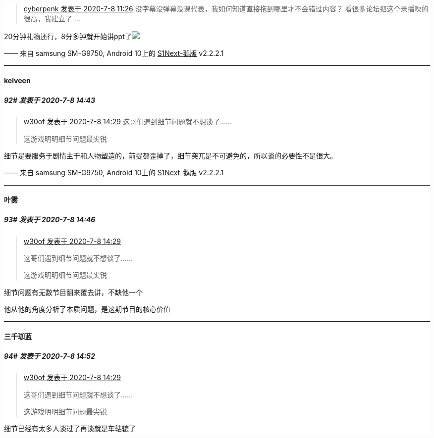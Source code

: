 
<blockquote><a href="httphttps://bbs.saraba1st.com/2b/forum.php?mod=redirect&amp;goto=findpost&amp;pid=48114311&amp;ptid=1945972" target="_blank">cyberpenk 发表于 2020-7-8 11:26</a>
没字幕没弹幕没课代表，我如何知道直接拖到哪里才不会错过内容？
看很多论坛把这个录播吹的很高，我建立了 ...</blockquote>
20分钟礼物还行，8分多钟就开始讲ppt了<img src="https://static.saraba1st.com/image/smiley/face2017/002.png" referrerpolicy="no-referrer">

—— 来自 samsung SM-G9750, Android 10上的 [S1Next-鹅版](https://github.com/ykrank/S1-Next/releases) v2.2.2.1


-----

####  kelveen  
##### 92#       发表于 2020-7-8 14:43


<blockquote><a href="httphttps://bbs.saraba1st.com/2b/forum.php?mod=redirect&amp;goto=findpost&amp;pid=48116552&amp;ptid=1945972" target="_blank">w30of 发表于 2020-7-8 14:29</a>
这哥们遇到细节问题就不想谈了……

这游戏明明细节问题最尖锐</blockquote>
细节是要服务于剧情主干和人物塑造的，前提都歪掉了，细节突兀是不可避免的，所以谈的必要性不是很大。

—— 来自 samsung SM-G9750, Android 10上的 [S1Next-鹅版](https://github.com/ykrank/S1-Next/releases) v2.2.2.1


-----

####  叶雾  
##### 93#       发表于 2020-7-8 14:46


<blockquote><a href="httphttps://bbs.saraba1st.com/2b/forum.php?mod=redirect&amp;goto=findpost&amp;pid=48116552&amp;ptid=1945972" target="_blank">w30of 发表于 2020-7-8 14:29</a>

这哥们遇到细节问题就不想谈了……

这游戏明明细节问题最尖锐</blockquote>
细节问题有无数节目翻来覆去讲，不缺他一个

他从他的角度分析了本质问题，是这期节目的核心价值


-----

####  三千珈蓝  
##### 94#       发表于 2020-7-8 14:52


<blockquote><a href="httphttps://bbs.saraba1st.com/2b/forum.php?mod=redirect&amp;goto=findpost&amp;pid=48116552&amp;ptid=1945972" target="_blank">w30of 发表于 2020-7-8 14:29</a>

这哥们遇到细节问题就不想谈了……

这游戏明明细节问题最尖锐</blockquote>
细节已经有太多人谈过了再谈就是车轱辘了
